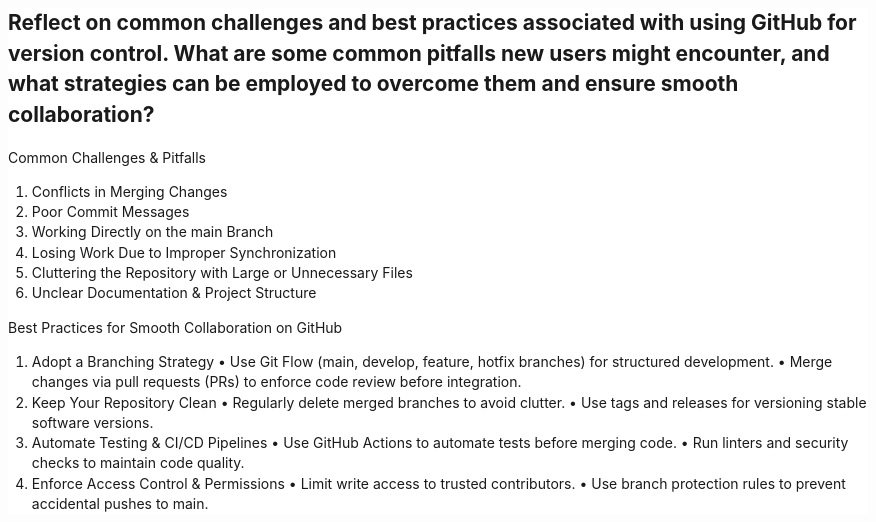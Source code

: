 
## Reflect on common challenges and best practices associated with using GitHub for version control. What are some common pitfalls new users might encounter, and what strategies can be employed to overcome them and ensure smooth collaboration?
Common Challenges & Pitfalls
1. Conflicts in Merging Changes
2. Poor Commit Messages
3. Working Directly on the main Branch
4. Losing Work Due to Improper Synchronization
5. Cluttering the Repository with Large or Unnecessary Files
6. Unclear Documentation & Project Structure

Best Practices for Smooth Collaboration on GitHub
 1. Adopt a Branching Strategy
•	Use Git Flow (main, develop, feature, hotfix branches) for structured development.
•	Merge changes via pull requests (PRs) to enforce code review before integration.
 2. Keep Your Repository Clean
•	Regularly delete merged branches to avoid clutter.
•	Use tags and releases for versioning stable software versions.
 3. Automate Testing & CI/CD Pipelines
•	Use GitHub Actions to automate tests before merging code.
•	Run linters and security checks to maintain code quality.
4. Enforce Access Control & Permissions
•	Limit write access to trusted contributors.
•	Use branch protection rules to prevent accidental pushes to main.
